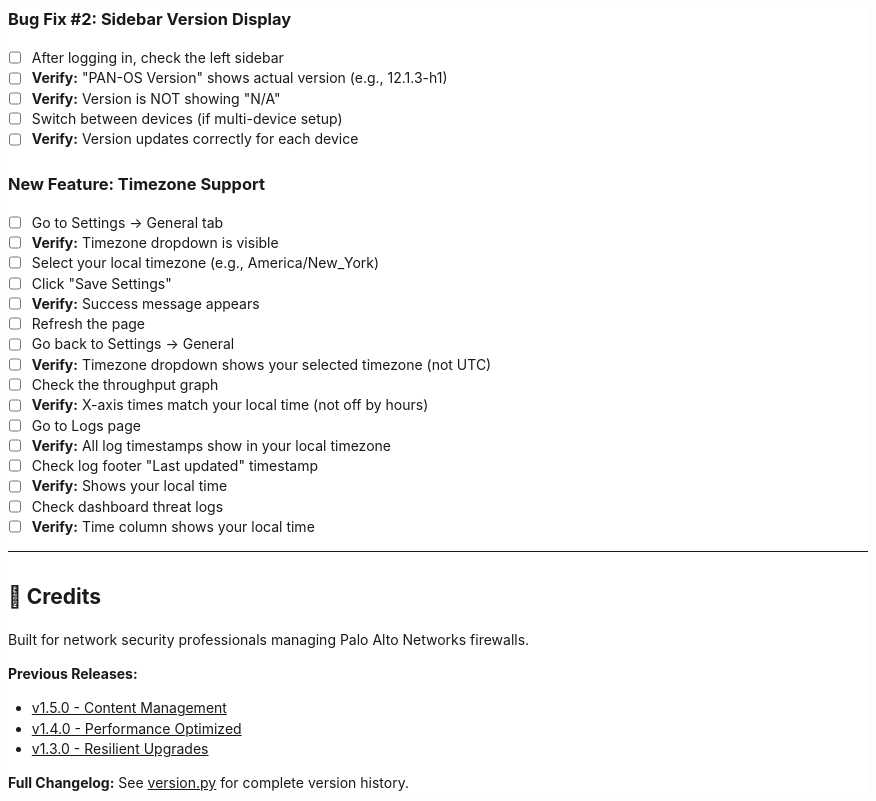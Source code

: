### Bug Fix #2: Sidebar Version Display
- [ ] After logging in, check the left sidebar
- [ ] **Verify:** "PAN-OS Version" shows actual version (e.g., 12.1.3-h1)
- [ ] **Verify:** Version is NOT showing "N/A"
- [ ] Switch between devices (if multi-device setup)
- [ ] **Verify:** Version updates correctly for each device

### New Feature: Timezone Support
- [ ] Go to Settings → General tab
- [ ] **Verify:** Timezone dropdown is visible
- [ ] Select your local timezone (e.g., America/New_York)
- [ ] Click "Save Settings"
- [ ] **Verify:** Success message appears
- [ ] Refresh the page
- [ ] Go back to Settings → General
- [ ] **Verify:** Timezone dropdown shows your selected timezone (not UTC)
- [ ] Check the throughput graph
- [ ] **Verify:** X-axis times match your local time (not off by hours)
- [ ] Go to Logs page
- [ ] **Verify:** All log timestamps show in your local timezone
- [ ] Check log footer "Last updated" timestamp
- [ ] **Verify:** Shows your local time
- [ ] Check dashboard threat logs
- [ ] **Verify:** Time column shows your local time

---

## 🙏 Credits

Built for network security professionals managing Palo Alto Networks firewalls.

**Previous Releases:**
- [v1.5.0 - Content Management](https://github.com/csmblade/panfm/releases/tag/v1.5.0)
- [v1.4.0 - Performance Optimized](https://github.com/csmblade/panfm/releases/tag/v1.4.0)
- [v1.3.0 - Resilient Upgrades](https://github.com/csmblade/panfm/releases/tag/v1.3.0)

**Full Changelog:** See [version.py](version.py) for complete version history.

